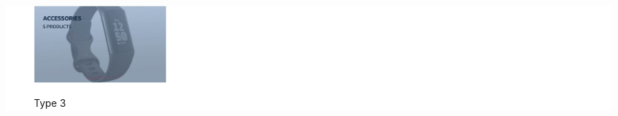 <figure><img src="../../../.gitbook/assets/woocommerce-catalog-categories-3.jpg" alt="" width="188"><figcaption><p>Type 3</p></figcaption></figure></div>
